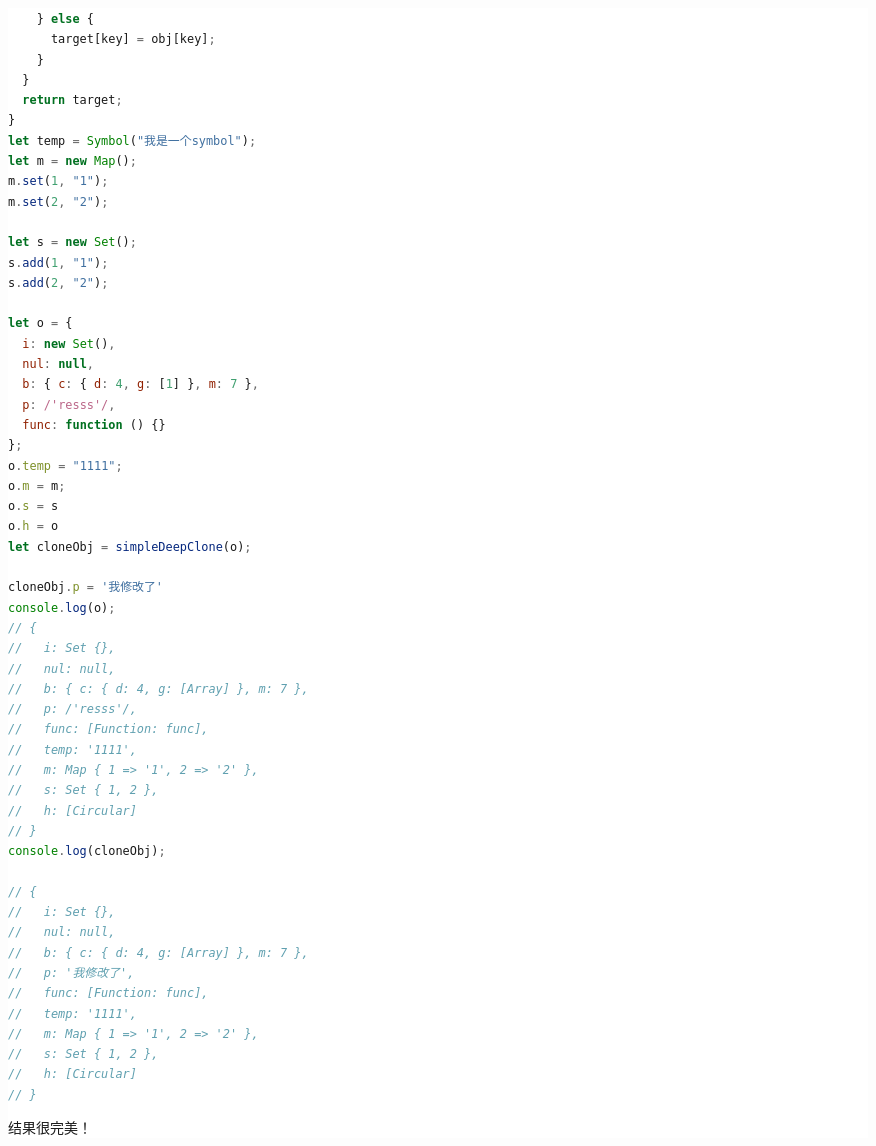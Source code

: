 ```js
    } else {
      target[key] = obj[key];
    }
  }
  return target;
}
let temp = Symbol("我是一个symbol");
let m = new Map();
m.set(1, "1");
m.set(2, "2");

let s = new Set();
s.add(1, "1");
s.add(2, "2");

let o = {
  i: new Set(),
  nul: null,
  b: { c: { d: 4, g: [1] }, m: 7 },
  p: /'resss'/,
  func: function () {}
};
o.temp = "1111";
o.m = m;
o.s = s
o.h = o
let cloneObj = simpleDeepClone(o);

cloneObj.p = '我修改了'
console.log(o);
// {
//   i: Set {},
//   nul: null,
//   b: { c: { d: 4, g: [Array] }, m: 7 },
//   p: /'resss'/,
//   func: [Function: func],
//   temp: '1111',
//   m: Map { 1 => '1', 2 => '2' },
//   s: Set { 1, 2 },
//   h: [Circular]
// }
console.log(cloneObj);

// {
//   i: Set {},
//   nul: null,
//   b: { c: { d: 4, g: [Array] }, m: 7 },
//   p: '我修改了',
//   func: [Function: func],
//   temp: '1111',
//   m: Map { 1 => '1', 2 => '2' },
//   s: Set { 1, 2 },
//   h: [Circular]
// }

```

结果很完美！
